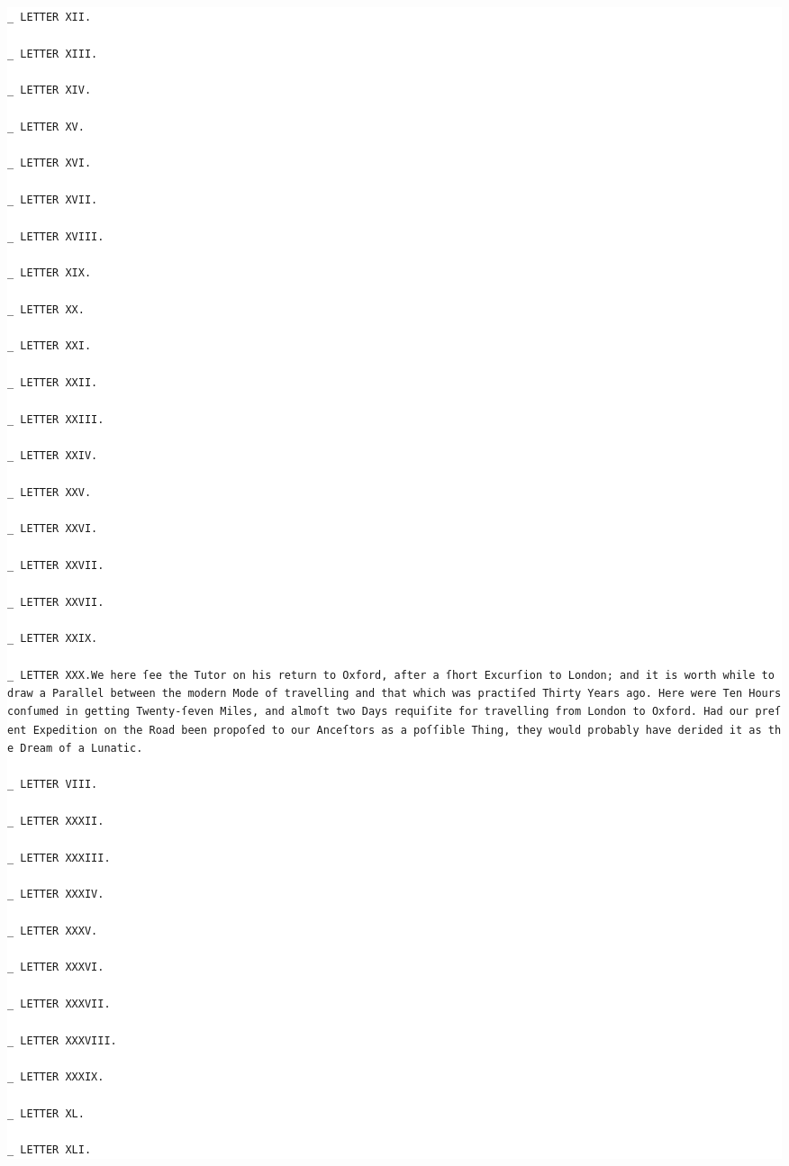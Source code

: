     _ LETTER XII.

    _ LETTER XIII.

    _ LETTER XIV.

    _ LETTER XV.

    _ LETTER XVI.

    _ LETTER XVII.

    _ LETTER XVIII.

    _ LETTER XIX.

    _ LETTER XX.

    _ LETTER XXI.

    _ LETTER XXII.

    _ LETTER XXIII.

    _ LETTER XXIV.

    _ LETTER XXV.

    _ LETTER XXVI.

    _ LETTER XXVII.

    _ LETTER XXVII.

    _ LETTER XXIX.

    _ LETTER XXX.We here ſee the Tutor on his return to Oxford, after a ſhort Excurſion to London; and it is worth while to draw a Parallel between the modern Mode of travelling and that which was practiſed Thirty Years ago. Here were Ten Hours conſumed in getting Twenty-ſeven Miles, and almoſt two Days requiſite for travelling from London to Oxford. Had our preſent Expedition on the Road been propoſed to our Anceſtors as a poſſible Thing, they would probably have derided it as the Dream of a Lunatic.

    _ LETTER VIII.

    _ LETTER XXXII.

    _ LETTER XXXIII.

    _ LETTER XXXIV.

    _ LETTER XXXV.

    _ LETTER XXXVI.

    _ LETTER XXXVII.

    _ LETTER XXXVIII.

    _ LETTER XXXIX.

    _ LETTER XL.

    _ LETTER XLI.
